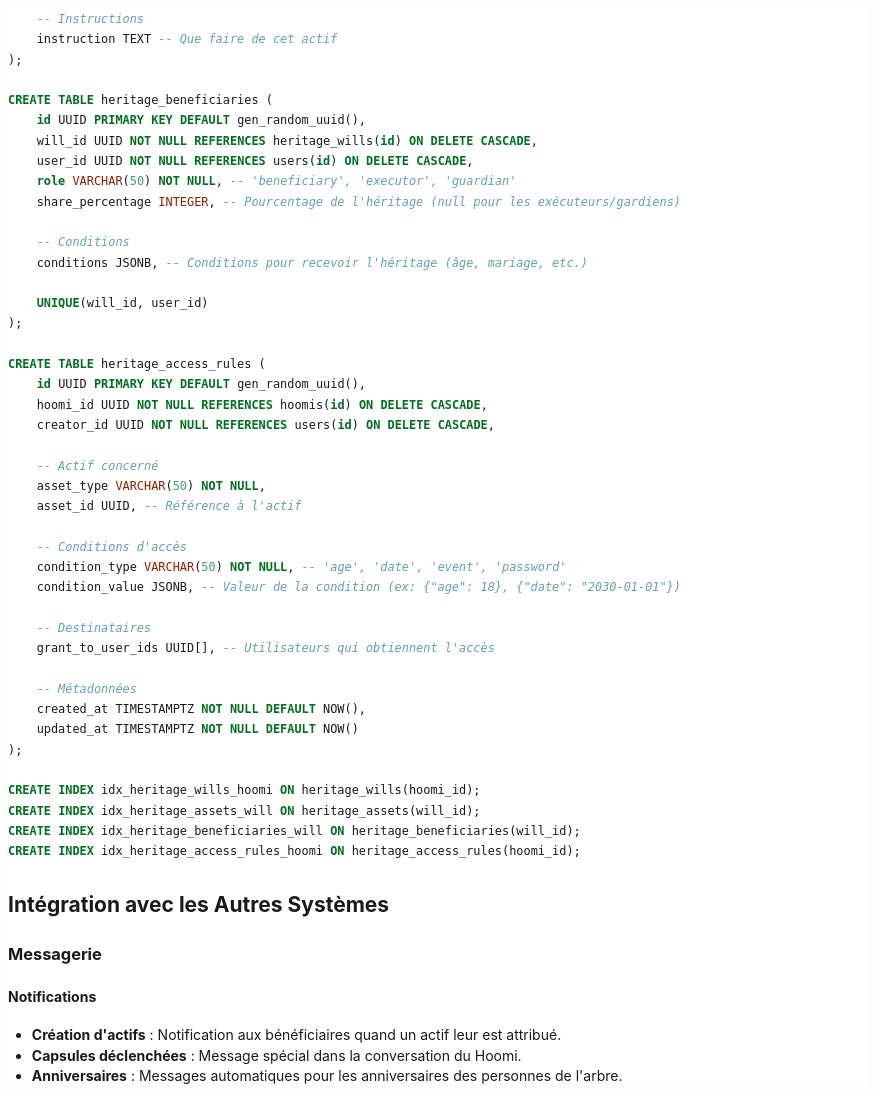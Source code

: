 ```sql
    -- Instructions
    instruction TEXT -- Que faire de cet actif
);

CREATE TABLE heritage_beneficiaries (
    id UUID PRIMARY KEY DEFAULT gen_random_uuid(),
    will_id UUID NOT NULL REFERENCES heritage_wills(id) ON DELETE CASCADE,
    user_id UUID NOT NULL REFERENCES users(id) ON DELETE CASCADE,
    role VARCHAR(50) NOT NULL, -- 'beneficiary', 'executor', 'guardian'
    share_percentage INTEGER, -- Pourcentage de l'héritage (null pour les exécuteurs/gardiens)
    
    -- Conditions
    conditions JSONB, -- Conditions pour recevoir l'héritage (âge, mariage, etc.)
    
    UNIQUE(will_id, user_id)
);

CREATE TABLE heritage_access_rules (
    id UUID PRIMARY KEY DEFAULT gen_random_uuid(),
    hoomi_id UUID NOT NULL REFERENCES hoomis(id) ON DELETE CASCADE,
    creator_id UUID NOT NULL REFERENCES users(id) ON DELETE CASCADE,
    
    -- Actif concerné
    asset_type VARCHAR(50) NOT NULL,
    asset_id UUID, -- Référence à l'actif
    
    -- Conditions d'accès
    condition_type VARCHAR(50) NOT NULL, -- 'age', 'date', 'event', 'password'
    condition_value JSONB, -- Valeur de la condition (ex: {"age": 18}, {"date": "2030-01-01"})
    
    -- Destinataires
    grant_to_user_ids UUID[], -- Utilisateurs qui obtiennent l'accès
    
    -- Métadonnées
    created_at TIMESTAMPTZ NOT NULL DEFAULT NOW(),
    updated_at TIMESTAMPTZ NOT NULL DEFAULT NOW()
);

CREATE INDEX idx_heritage_wills_hoomi ON heritage_wills(hoomi_id);
CREATE INDEX idx_heritage_assets_will ON heritage_assets(will_id);
CREATE INDEX idx_heritage_beneficiaries_will ON heritage_beneficiaries(will_id);
CREATE INDEX idx_heritage_access_rules_hoomi ON heritage_access_rules(hoomi_id);
```

## Intégration avec les Autres Systèmes

### Messagerie

#### Notifications
- **Création d'actifs** : Notification aux bénéficiaires quand un actif leur est attribué.
- **Capsules déclenchées** : Message spécial dans la conversation du Hoomi.
- **Anniversaires** : Messages automatiques pour les anniversaires des personnes de l'arbre.
